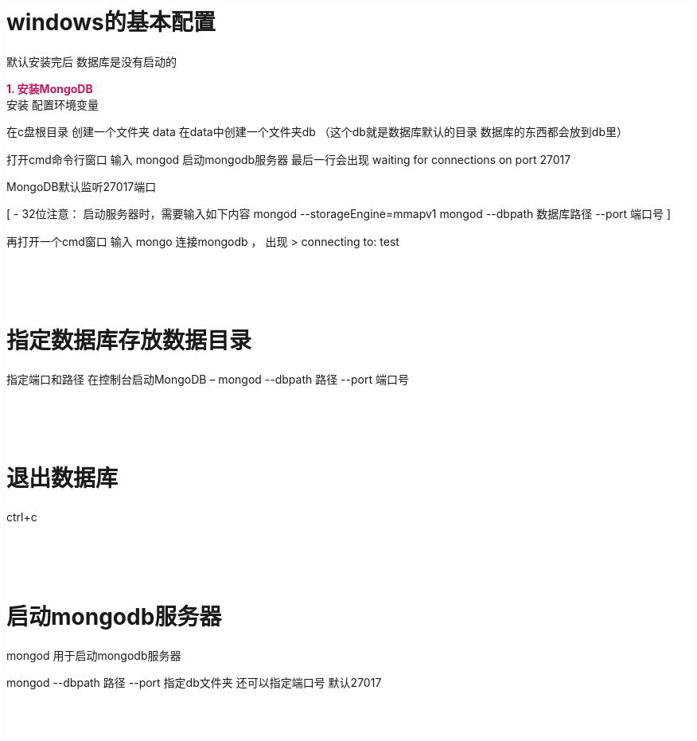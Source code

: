 # windows的基本配置
默认安装完后 数据库是没有启动的

**<font color="#C2185B">1. 安装MongoDB</font>**  
安装
配置环境变量


在c盘根目录
创建一个文件夹 data
在data中创建一个文件夹db  （这个db就是数据库默认的目录 数据库的东西都会放到db里）


打开cmd命令行窗口
输入 mongod 启动mongodb服务器
最后一行会出现 waiting for connections on port 27017


MongoDB默认监听27017端口



[	- 32位注意：
		启动服务器时，需要输入如下内容
			mongod --storageEngine=mmapv1
			mongod --dbpath 数据库路径 --port 端口号   ]

再打开一个cmd窗口
输入 mongo 连接mongodb ，
	出现 > connecting to: test


<br><br>

# 指定数据库存放数据目录
指定端口和路径 在控制台启动MongoDB
– mongod --dbpath 路径 --port 端口号  


<br><br>

# 退出数据库
ctrl+c

<br><br>

# 启动mongodb服务器
mongod
用于启动mongodb服务器

mongod --dbpath 路径 --port 
指定db文件夹 还可以指定端口号 默认27017

<br><br>

